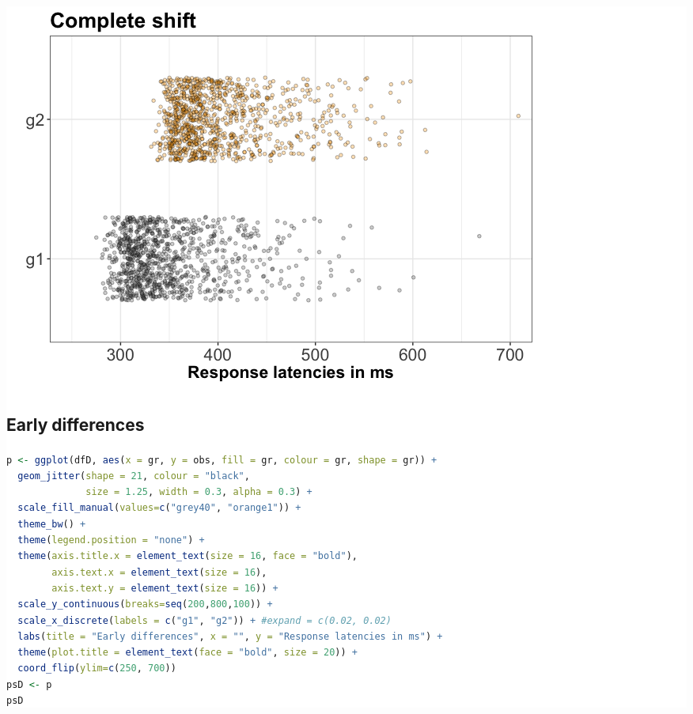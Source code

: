 ![](qplot_files/figure-markdown_github/unnamed-chunk-6-1.png)

Early differences
-----------------

``` r
p <- ggplot(dfD, aes(x = gr, y = obs, fill = gr, colour = gr, shape = gr)) + 
  geom_jitter(shape = 21, colour = "black", 
              size = 1.25, width = 0.3, alpha = 0.3) +
  scale_fill_manual(values=c("grey40", "orange1")) +
  theme_bw() + 
  theme(legend.position = "none") + 
  theme(axis.title.x = element_text(size = 16, face = "bold"), 
        axis.text.x = element_text(size = 16),
        axis.text.y = element_text(size = 16)) + 
  scale_y_continuous(breaks=seq(200,800,100)) +
  scale_x_discrete(labels = c("g1", "g2")) + #expand = c(0.02, 0.02)
  labs(title = "Early differences", x = "", y = "Response latencies in ms") +
  theme(plot.title = element_text(face = "bold", size = 20)) + 
  coord_flip(ylim=c(250, 700))
psD <- p
psD
```
